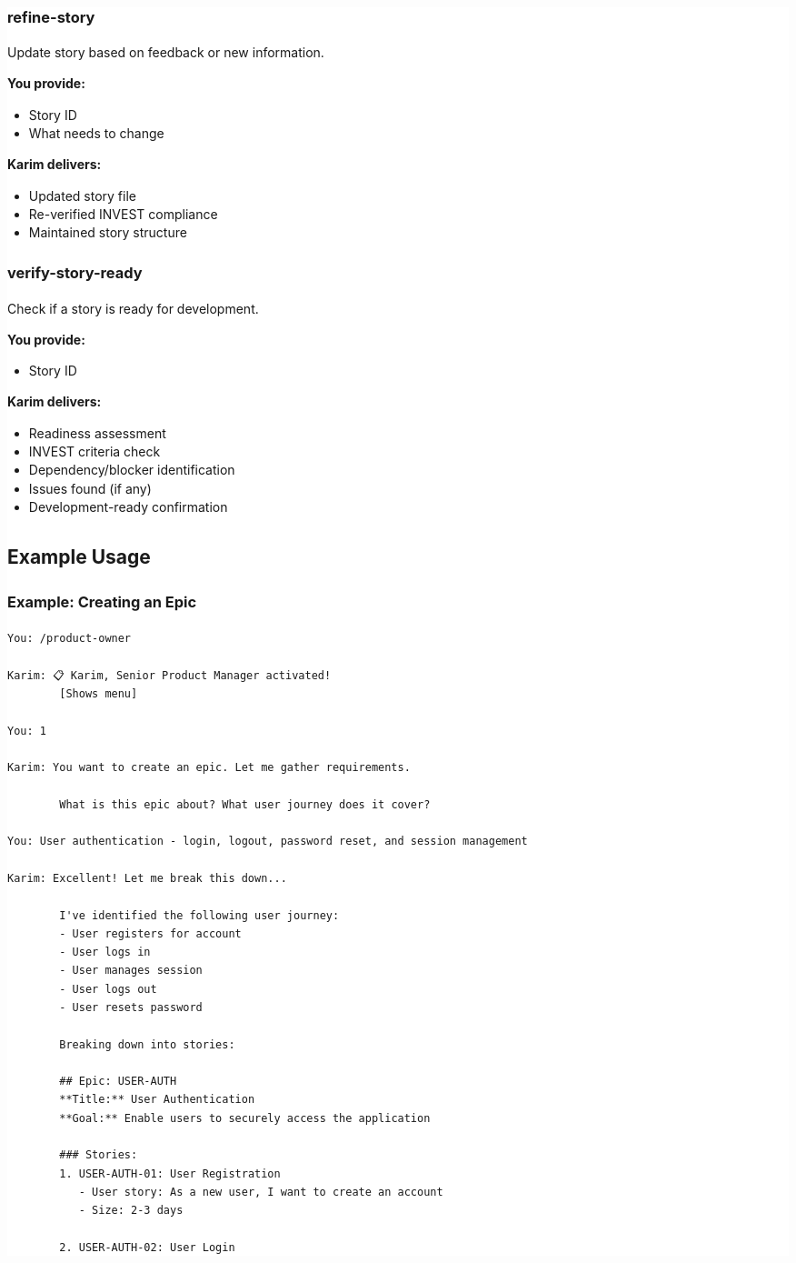 ### refine-story
Update story based on feedback or new information.

**You provide:**
- Story ID
- What needs to change

**Karim delivers:**
- Updated story file
- Re-verified INVEST compliance
- Maintained story structure

### verify-story-ready
Check if a story is ready for development.

**You provide:**
- Story ID

**Karim delivers:**
- Readiness assessment
- INVEST criteria check
- Dependency/blocker identification
- Issues found (if any)
- Development-ready confirmation

## Example Usage

### Example: Creating an Epic

```
You: /product-owner

Karim: 📋 Karim, Senior Product Manager activated!
        [Shows menu]

You: 1

Karim: You want to create an epic. Let me gather requirements.
        
        What is this epic about? What user journey does it cover?

You: User authentication - login, logout, password reset, and session management

Karim: Excellent! Let me break this down...
        
        I've identified the following user journey:
        - User registers for account
        - User logs in
        - User manages session
        - User logs out
        - User resets password
        
        Breaking down into stories:
        
        ## Epic: USER-AUTH
        **Title:** User Authentication
        **Goal:** Enable users to securely access the application
        
        ### Stories:
        1. USER-AUTH-01: User Registration
           - User story: As a new user, I want to create an account
           - Size: 2-3 days
           
        2. USER-AUTH-02: User Login
```